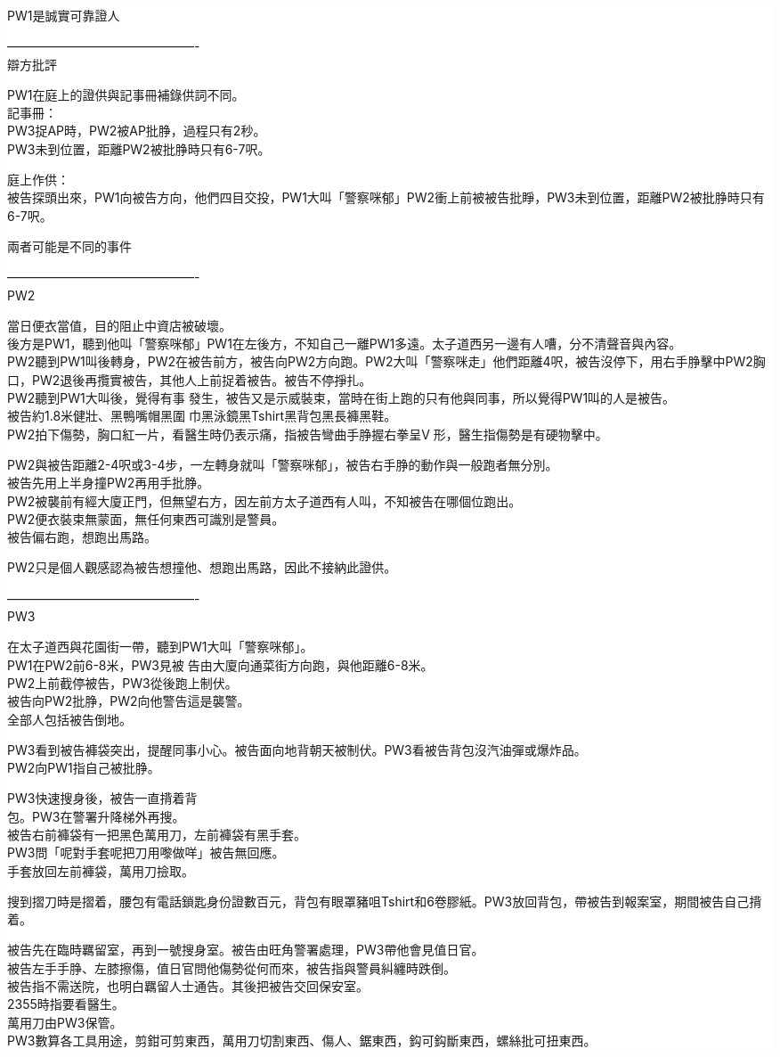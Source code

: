 PW1是誠實可靠證人  
  
———————————————-  
辯方批評  
  
PW1在庭上的證供與記事冊補錄供詞不同。  
記事冊：  
PW3捉AP時，PW2被AP批㬹，過程只有2秒。  
PW3未到位置，距離PW2被批㬹時只有6-7呎。  
  
庭上作供：  
被告探頭出來，PW1向被告方向，他們四目交投，PW1大叫「警察咪郁」PW2衝上前被被告批睜，PW3未到位置，距離PW2被批㬹時只有6-7呎。  
  
兩者可能是不同的事件  
  
———————————————-  
PW2  
  
當日便衣當值，目的阻止中資店被破壞。  
後方是PW1，聽到他叫「警察咪郁」PW1在左後方，不知自己一離PW1多遠。太子道西另一邊有人嘈，分不清聲音與內容。  
PW2聽到PW1叫後轉身，PW2在被告前方，被告向PW2方向跑。PW2大叫「警察咪走」他們距離4呎，被告沒停下，用右手㬹擊中PW2胸口，PW2退後再攬實被告，其他人上前捉着被告。被告不停掙扎。  
PW2聽到PW1大叫後，覺得有事 發生，被告又是示威裝束，當時在街上跑的只有他與同事，所以覺得PW1叫的人是被告。  
被告約1.8米健壯、黑鴨嘴帽黑圍 巾黑泳鏡黑Tshirt黑背包黑長褲黑鞋。  
PW2拍下傷勢，胸口紅一片，看醫生時仍表示痛，指被告彎曲手㬹握右拳呈V 形，醫生指傷勢是有硬物擊中。  
  
PW2與被告距離2-4呎或3-4步，一左轉身就叫「警察咪郁」，被告右手㬹的動作與一般跑者無分別。  
被告先用上半身撞PW2再用手批㬹。  
PW2被襲前有經大廈正門，但無望右方，因左前方太子道西有人叫，不知被告在哪個位跑出。  
PW2便衣裝束無蒙面，無任何東西可識別是警員。  
被告偏右跑，想跑出馬路。  
  
PW2只是個人觀感認為被告想撞他、想跑出馬路，因此不接納此證供。  
  
———————————————-  
PW3  
  
在太子道西與花園街一帶，聽到PW1大叫「警察咪郁」。  
PW1在PW2前6-8米，PW3見被 告由大廈向通菜街方向跑，與他距離6-8米。  
PW2上前截停被告，PW3從後跑上制伏。  
被告向PW2批㬹，PW2向他警告這是襲警。  
全部人包括被告倒地。  
  
PW3看到被告褲袋突出，提醒同事小心。被告面向地背朝天被制伏。PW3看被告背包沒汽油彈或爆炸品。  
PW2向PW1指自己被批㬹。  
  
PW3快速搜身後，被告一直揹着背  
包。PW3在警署升降梯外再搜。  
被告右前褲袋有一把黑色萬用刀，左前褲袋有黑手套。  
PW3問「呢對手套呢把刀用嚟做咩」被告無回應。  
手套放回左前褲袋，萬用刀撿取。  
  
搜到摺刀時是摺着，腰包有電話鎖匙身份證數百元，背包有眼罩豬咀Tshirt和6卷膠紙。PW3放回背包，帶被告到報案室，期間被告自己揹着。  
  
被告先在臨時羈留室，再到一號搜身室。被告由旺角警署處理，PW3帶他會見值日官。  
被告左手手㬹、左膝擦傷，值日官問他傷勢從何而來，被告指與警員糾纏時跌倒。  
被告指不需送院，也明白羈留人士通告。其後把被告交回保安室。  
2355時指要看醫生。  
萬用刀由PW3保管。  
PW3數算各工具用途，剪鉗可剪東西，萬用刀切割東西、傷人、鋸東西，鈎可鈎斷東西，螺絲批可扭東西。  
  